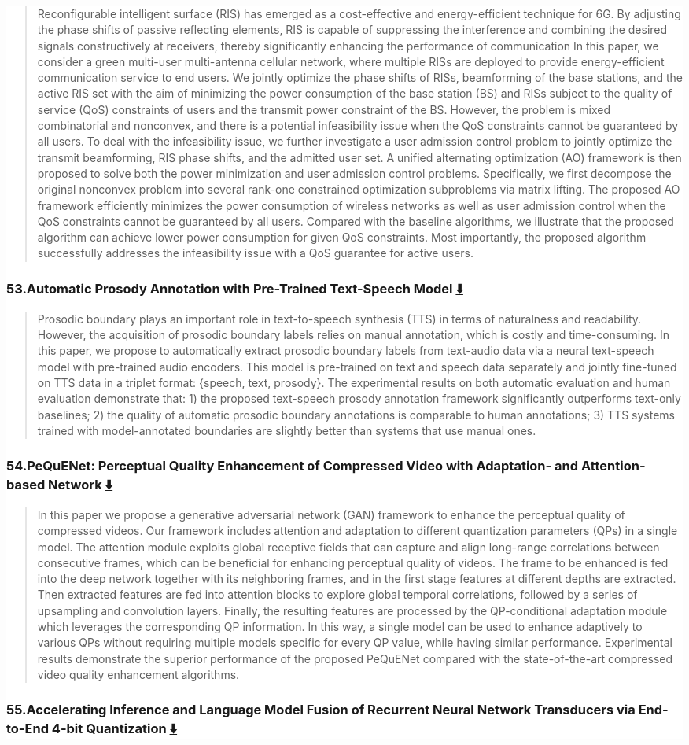 >  Reconfigurable intelligent surface (RIS) has emerged as a cost-effective and energy-efficient technique for 6G. By adjusting the phase shifts of passive reflecting elements, RIS is capable of suppressing the interference and combining the desired signals constructively at receivers, thereby significantly enhancing the performance of communication In this paper, we consider a green multi-user multi-antenna cellular network, where multiple RISs are deployed to provide energy-efficient communication service to end users. We jointly optimize the phase shifts of RISs, beamforming of the base stations, and the active RIS set with the aim of minimizing the power consumption of the base station (BS) and RISs subject to the quality of service (QoS) constraints of users and the transmit power constraint of the BS. However, the problem is mixed combinatorial and nonconvex, and there is a potential infeasibility issue when the QoS constraints cannot be guaranteed by all users. To deal with the infeasibility issue, we further investigate a user admission control problem to jointly optimize the transmit beamforming, RIS phase shifts, and the admitted user set. A unified alternating optimization (AO) framework is then proposed to solve both the power minimization and user admission control problems. Specifically, we first decompose the original nonconvex problem into several rank-one constrained optimization subproblems via matrix lifting. The proposed AO framework efficiently minimizes the power consumption of wireless networks as well as user admission control when the QoS constraints cannot be guaranteed by all users. Compared with the baseline algorithms, we illustrate that the proposed algorithm can achieve lower power consumption for given QoS constraints. Most importantly, the proposed algorithm successfully addresses the infeasibility issue with a QoS guarantee for active users.      
### 53.Automatic Prosody Annotation with Pre-Trained Text-Speech Model  [ :arrow_down: ](https://arxiv.org/pdf/2206.07956.pdf)
>  Prosodic boundary plays an important role in text-to-speech synthesis (TTS) in terms of naturalness and readability. However, the acquisition of prosodic boundary labels relies on manual annotation, which is costly and time-consuming. In this paper, we propose to automatically extract prosodic boundary labels from text-audio data via a neural text-speech model with pre-trained audio encoders. This model is pre-trained on text and speech data separately and jointly fine-tuned on TTS data in a triplet format: {speech, text, prosody}. The experimental results on both automatic evaluation and human evaluation demonstrate that: 1) the proposed text-speech prosody annotation framework significantly outperforms text-only baselines; 2) the quality of automatic prosodic boundary annotations is comparable to human annotations; 3) TTS systems trained with model-annotated boundaries are slightly better than systems that use manual ones.      
### 54.PeQuENet: Perceptual Quality Enhancement of Compressed Video with Adaptation- and Attention-based Network  [ :arrow_down: ](https://arxiv.org/pdf/2206.07893.pdf)
>  In this paper we propose a generative adversarial network (GAN) framework to enhance the perceptual quality of compressed videos. Our framework includes attention and adaptation to different quantization parameters (QPs) in a single model. The attention module exploits global receptive fields that can capture and align long-range correlations between consecutive frames, which can be beneficial for enhancing perceptual quality of videos. The frame to be enhanced is fed into the deep network together with its neighboring frames, and in the first stage features at different depths are extracted. Then extracted features are fed into attention blocks to explore global temporal correlations, followed by a series of upsampling and convolution layers. Finally, the resulting features are processed by the QP-conditional adaptation module which leverages the corresponding QP information. In this way, a single model can be used to enhance adaptively to various QPs without requiring multiple models specific for every QP value, while having similar performance. Experimental results demonstrate the superior performance of the proposed PeQuENet compared with the state-of-the-art compressed video quality enhancement algorithms.      
### 55.Accelerating Inference and Language Model Fusion of Recurrent Neural Network Transducers via End-to-End 4-bit Quantization  [ :arrow_down: ](https://arxiv.org/pdf/2206.07882.pdf)